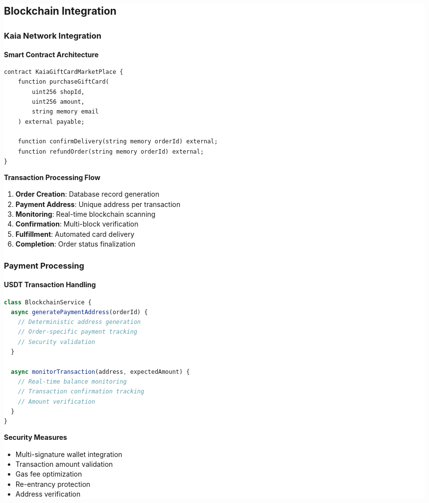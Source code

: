 ## Blockchain Integration

### Kaia Network Integration

**Smart Contract Architecture**
```solidity
contract KaiaGiftCardMarketPlace {
    function purchaseGiftCard(
        uint256 shopId,
        uint256 amount,
        string memory email
    ) external payable;

    function confirmDelivery(string memory orderId) external;
    function refundOrder(string memory orderId) external;
}
```

**Transaction Processing Flow**
1. **Order Creation**: Database record generation
2. **Payment Address**: Unique address per transaction
3. **Monitoring**: Real-time blockchain scanning
4. **Confirmation**: Multi-block verification
5. **Fulfillment**: Automated card delivery
6. **Completion**: Order status finalization

### Payment Processing

**USDT Transaction Handling**
```javascript
class BlockchainService {
  async generatePaymentAddress(orderId) {
    // Deterministic address generation
    // Order-specific payment tracking
    // Security validation
  }

  async monitorTransaction(address, expectedAmount) {
    // Real-time balance monitoring
    // Transaction confirmation tracking
    // Amount verification
  }
}
```

**Security Measures**
- Multi-signature wallet integration
- Transaction amount validation
- Gas fee optimization
- Re-entrancy protection
- Address verification
